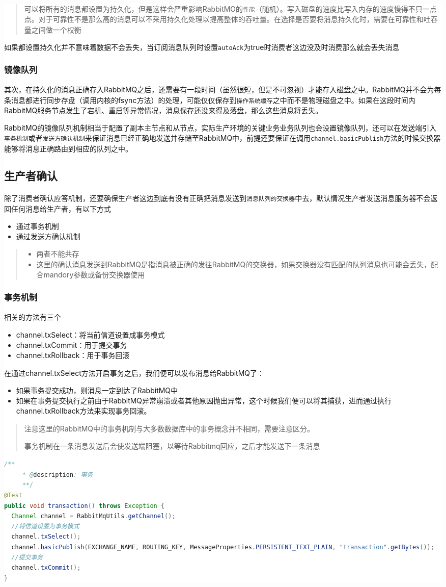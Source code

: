 > 可以将所有的消息都设置为持久化，但是这样会严重影响RabbitMO的`性能`（随机）。写入磁盘的速度比写入内存的速度慢得不只一点点。对于可靠性不是那么高的消息可以不采用持久化处理以提高整体的吞吐量。在选择是否要将消息持久化时，需要在可靠性和吐吞量之间做一个权衡



如果都设置持久化并不意味着数据不会丢失，当订阅消息队列时设置`autoAck`为true时消费者这边没及时消费那么就会丢失消息



### 镜像队列

其次，在持久化的消息正确存入RabbitMQ之后，还需要有一段时间（虽然很短，但是不可忽视）才能存入磁盘之中。RabbitMQ并不会为每条消息都进行同步存盘（调用内核的fsync方法）的处理，可能仅仅保存到`操作系统缓存`之中而不是物理磁盘之中。如果在这段时间内RabbitMQ服务节点发生了宕机、重启等异常情况，消息保存还没来得及落盘，那么这些消息将丢失。



RabbitMQ的镜像队列机制相当于配置了副本主节点和从节点，实际生产环境的关键业务业务队列也会设置镜像队列，还可以在发送端引入`事务机制`或者`发送方确认机制`来保证消息已经正确地发送并存储至RabbitMQ中，前提还要保证在调用`channel.basicPublish`方法的时候交换器能够将消息正确路由到相应的队列之中。



## 生产者确认

除了消费者确认应答机制，还要确保生产者这边到底有没有正确把消息发送到`消息队列的交换器`中去，默认情况生产者发送消息服务器不会返回任何消息给生产者，有以下方式



- 通过事务机制
- 通过发送方确认机制



> - 两者不能共存
> - 这里的确认消息发送到RabbitMQ是指消息被正确的发往RabbitMQ的交换器，如果交换器没有匹配的队列消息也可能会丢失，配合mandory参数或备份交换器使用



### 事务机制

相关的方法有三个

- channel.txSelect：将当前信道设置成事务模式
- channel.txCommit：用于提交事务
- channel.txRollback：用于事务回滚

在通过channel.txSelect方法开启事务之后，我们便可以发布消息给RabbitMQ了：

- 如果事务提交成功，则消息一定到达了RabbitMQ中
- 如果在事务提交执行之前由于RabbitMQ异常崩溃或者其他原因抛出异常，这个时候我们便可以将其捕获，进而通过执行channel.txRollback方法来实现事务回滚。

> 注意这里的RabbitMQ中的事务机制与大多数数据库中的事务概念并不相同，需要注意区分。
>
> 事务机制在一条消息发送后会使发送端阻塞，以等待Rabbitmq回应，之后才能发送下一条消息

```java
/**
     * @description: 事务
     **/
@Test
public void transaction() throws Exception {
  Channel channel = RabbitMqUtils.getChannel();
  //将信道设置为事务模式
  channel.txSelect();
  channel.basicPublish(EXCHANGE_NAME, ROUTING_KEY, MessageProperties.PERSISTENT_TEXT_PLAIN, "transaction".getBytes());
  //提交事务
  channel.txCommit();
}
```
